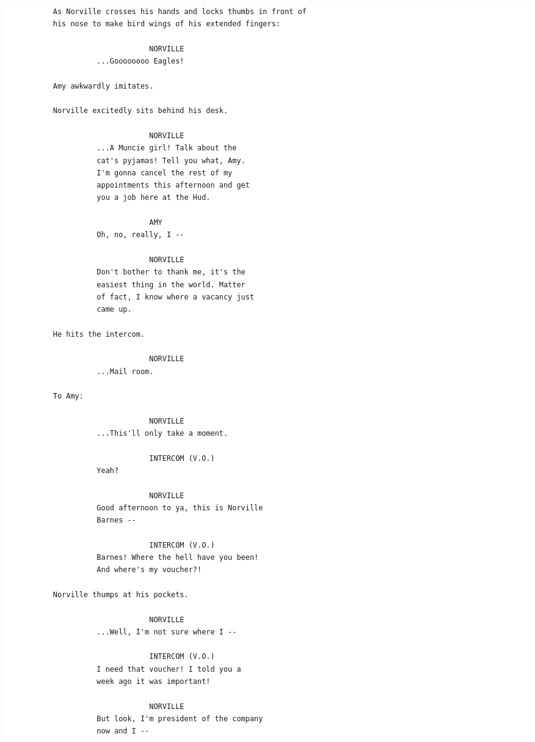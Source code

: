               As Norville crosses his hands and locks thumbs in front of 
               his nose to make bird wings of his extended fingers:

                                     NORVILLE
                         ...Goooooooo Eagles!

               Amy awkwardly imitates.

               Norville excitedly sits behind his desk.

                                     NORVILLE
                         ...A Muncie girl! Talk about the 
                         cat's pyjamas! Tell you what, Amy.
                         I'm gonna cancel the rest of my 
                         appointments this afternoon and get 
                         you a job here at the Hud.

                                     AMY
                         Oh, no, really, I --

                                     NORVILLE
                         Don't bother to thank me, it's the 
                         easiest thing in the world. Matter 
                         of fact, I know where a vacancy just 
                         came up.

               He hits the intercom.

                                     NORVILLE
                         ...Mail room.

               To Amy:

                                     NORVILLE
                         ...This'll only take a moment.

                                     INTERCOM (V.O.)
                         Yeah?

                                     NORVILLE
                         Good afternoon to ya, this is Norville 
                         Barnes --

                                     INTERCOM (V.O.)
                         Barnes! Where the hell have you been! 
                         And where's my voucher?!

               Norville thumps at his pockets.

                                     NORVILLE
                         ...Well, I'm not sure where I --

                                     INTERCOM (V.O.)
                         I need that voucher! I told you a 
                         week ago it was important!

                                     NORVILLE
                         But look, I'm president of the company 
                         now and I --
